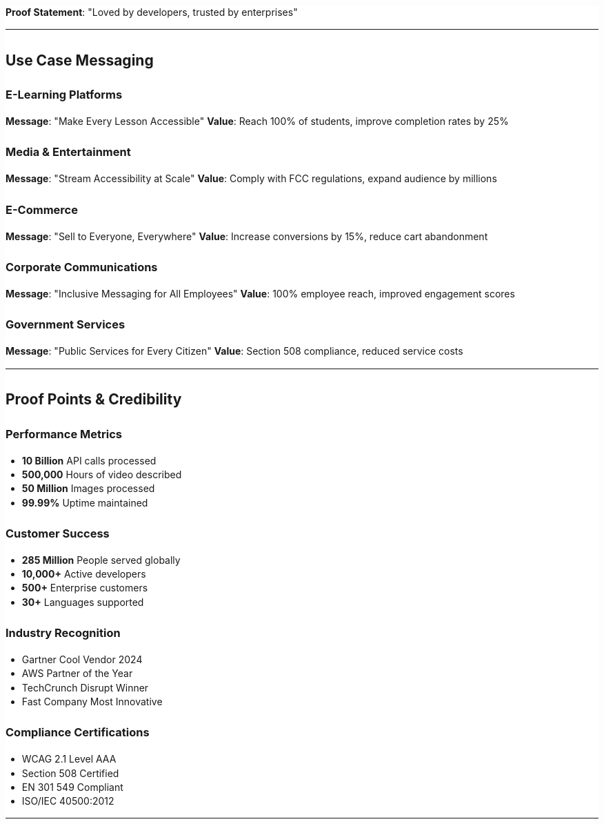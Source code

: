 **Proof Statement**: "Loved by developers, trusted by enterprises"

---

## Use Case Messaging

### E-Learning Platforms
**Message**: "Make Every Lesson Accessible"
**Value**: Reach 100% of students, improve completion rates by 25%

### Media & Entertainment
**Message**: "Stream Accessibility at Scale"
**Value**: Comply with FCC regulations, expand audience by millions

### E-Commerce
**Message**: "Sell to Everyone, Everywhere"
**Value**: Increase conversions by 15%, reduce cart abandonment

### Corporate Communications
**Message**: "Inclusive Messaging for All Employees"
**Value**: 100% employee reach, improved engagement scores

### Government Services
**Message**: "Public Services for Every Citizen"
**Value**: Section 508 compliance, reduced service costs

---

## Proof Points & Credibility

### Performance Metrics
- **10 Billion** API calls processed
- **500,000** Hours of video described
- **50 Million** Images processed
- **99.99%** Uptime maintained

### Customer Success
- **285 Million** People served globally
- **10,000+** Active developers
- **500+** Enterprise customers
- **30+** Languages supported

### Industry Recognition
- Gartner Cool Vendor 2024
- AWS Partner of the Year
- TechCrunch Disrupt Winner
- Fast Company Most Innovative

### Compliance Certifications
- WCAG 2.1 Level AAA
- Section 508 Certified
- EN 301 549 Compliant
- ISO/IEC 40500:2012

---